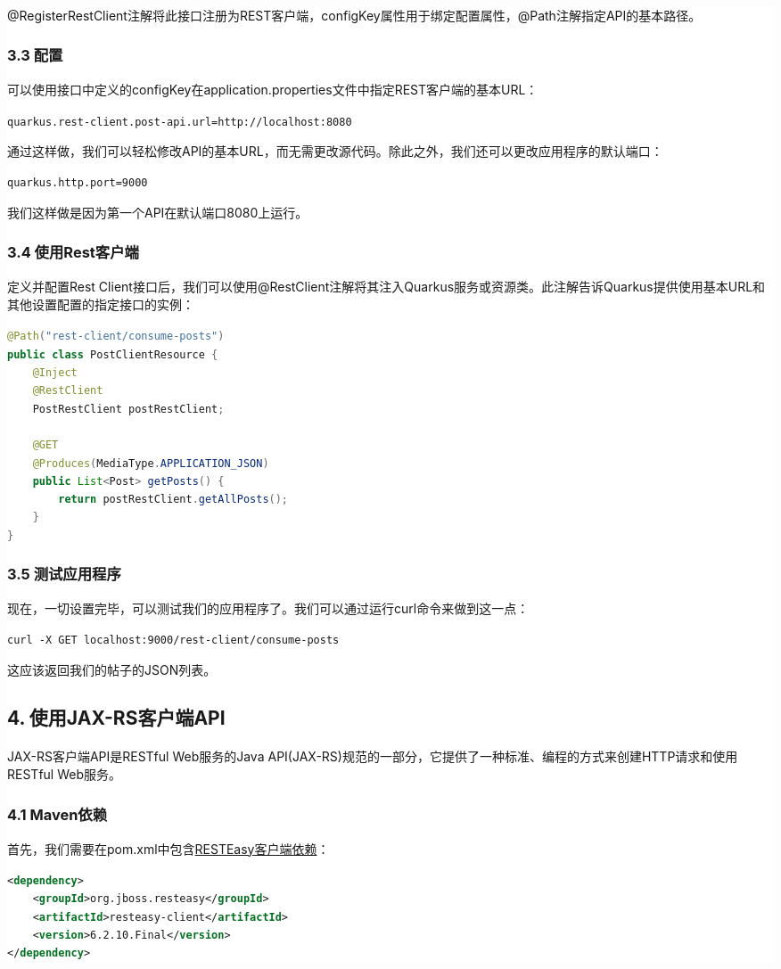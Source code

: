 @RegisterRestClient注解将此接口注册为REST客户端，configKey属性用于绑定配置属性，@Path注解指定API的基本路径。

### 3.3 配置

可以使用接口中定义的configKey在application.properties文件中指定REST客户端的基本URL：

```properties
quarkus.rest-client.post-api.url=http://localhost:8080
```

通过这样做，我们可以轻松修改API的基本URL，而无需更改源代码。除此之外，我们还可以更改应用程序的默认端口：

```properties
quarkus.http.port=9000
```

我们这样做是因为第一个API在默认端口8080上运行。

### 3.4 使用Rest客户端

定义并配置Rest Client接口后，我们可以使用@RestClient注解将其注入Quarkus服务或资源类。此注解告诉Quarkus提供使用基本URL和其他设置配置的指定接口的实例：

```java
@Path("rest-client/consume-posts")
public class PostClientResource {
    @Inject
    @RestClient
    PostRestClient postRestClient;

    @GET
    @Produces(MediaType.APPLICATION_JSON)
    public List<Post> getPosts() {
        return postRestClient.getAllPosts();
    }
}
```

### 3.5 测试应用程序

现在，一切设置完毕，可以测试我们的应用程序了。我们可以通过运行curl命令来做到这一点：

```shell
curl -X GET localhost:9000/rest-client/consume-posts
```

这应该返回我们的帖子的JSON列表。

## 4. 使用JAX-RS客户端API

JAX-RS客户端API是RESTful Web服务的Java API(JAX-RS)规范的一部分，它提供了一种标准、编程的方式来创建HTTP请求和使用RESTful Web服务。

### 4.1 Maven依赖

首先，我们需要在pom.xml中包含[RESTEasy客户端依赖](https://mvnrepository.com/artifact/org.jboss.resteasy/resteasy-client)：

```xml
<dependency>
    <groupId>org.jboss.resteasy</groupId>
    <artifactId>resteasy-client</artifactId>
    <version>6.2.10.Final</version>
</dependency>
```
